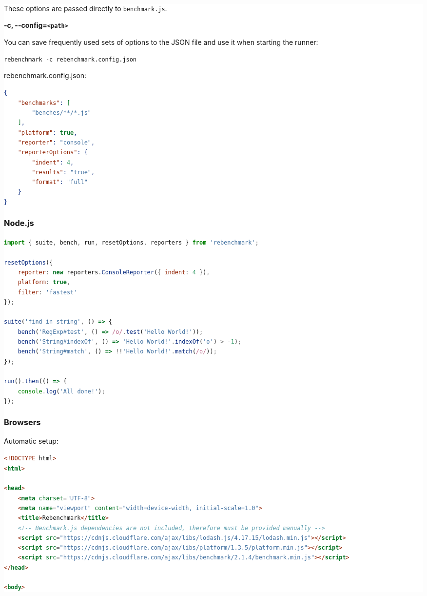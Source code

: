 These options are passed directly to `benchmark.js`.

**-c, --config=`<path>`**

You can save frequently used sets of options to the JSON file and use it when starting the runner:

```console
rebenchmark -c rebenchmark.config.json
```

rebenchmark.config.json:

```json
{
    "benchmarks": [
        "benches/**/*.js"
    ],
    "platform": true,
    "reporter": "console",
    "reporterOptions": {
        "indent": 4,
        "results": "true",
        "format": "full"
    }
}
```

### Node.js

```js
import { suite, bench, run, resetOptions, reporters } from 'rebenchmark';

resetOptions({
    reporter: new reporters.ConsoleReporter({ indent: 4 }),
    platform: true,
    filter: 'fastest'
});

suite('find in string', () => {
    bench('RegExp#test', () => /o/.test('Hello World!'));
    bench('String#indexOf', () => 'Hello World!'.indexOf('o') > -1);
    bench('String#match', () => !!'Hello World!'.match(/o/));
});

run().then(() => {
    console.log('All done!');
});
```

### Browsers

Automatic setup:

```html
<!DOCTYPE html>
<html>

<head>
    <meta charset="UTF-8">
    <meta name="viewport" content="width=device-width, initial-scale=1.0">
    <title>Rebenchmark</title>
    <!-- Benchmark.js dependencies are not included, therefore must be provided manually -->
    <script src="https://cdnjs.cloudflare.com/ajax/libs/lodash.js/4.17.15/lodash.min.js"></script>
    <script src="https://cdnjs.cloudflare.com/ajax/libs/platform/1.3.5/platform.min.js"></script>
    <script src="https://cdnjs.cloudflare.com/ajax/libs/benchmark/2.1.4/benchmark.min.js"></script>
</head>

<body>
```
